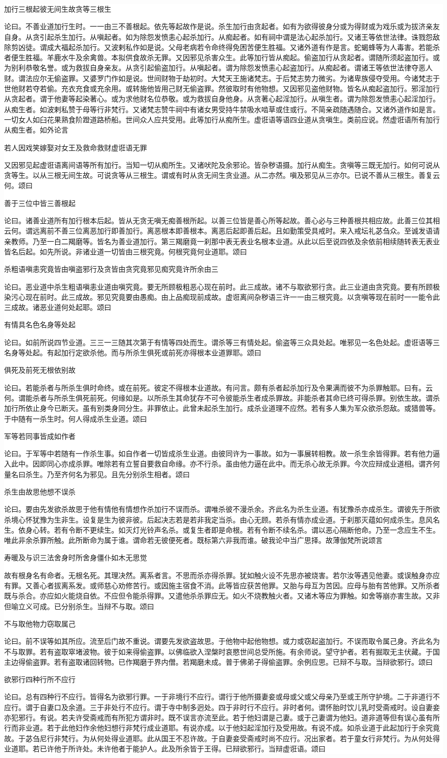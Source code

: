 加行三根起彼无间生故贪等三根生

论曰。不善业道加行生时。一一由三不善根起。依先等起故作是说。杀生加行由贪起者。如有为欲得彼身分或为得财或为戏乐或为拔济亲友自身。从贪引起杀生加行。从嗔起者。如为除怨发愤恚心起杀加行。从痴起者。如有祠中谓是法心起杀加行。又诸王等依世法律。诛戮怨敌除剪凶徒。谓成大福起杀加行。又波剌私作如是说。父母老病若令命终得免困苦便生胜福。又诸外道有作是言。蛇蝎蜂等为人毒害。若能杀者便生胜福。羊鹿水牛及余禽兽。本拟供食故杀无罪。又因邪见杀害众生。此等加行皆从痴起。偷盗加行从贪起者。谓随所须起盗加行。或为别利恭敬名誉。或为救拔自身亲友。从贪引起偷盗加行。从嗔起者。谓为除怨发愤恚心起盗加行。从痴起者。谓诸王等依世法律夺恶人财。谓法应尔无偷盗罪。又婆罗门作如是说。世间财物于劫初时。大梵天王施诸梵志。于后梵志势力微劣。为诸卑族侵夺受用。今诸梵志于世他财若夺若偷。充衣充食或充余用。或转施他皆用己财无偷盗罪。然彼取时有他物想。又因邪见盗他财物。皆名从痴起盗加行。邪淫加行从贪起者。谓于他妻等起染著心。或为求他财名位恭敬。或为救拔自身他身。从贪著心起淫加行。从嗔生者。谓为除怨发愤恚心起淫加行。从痴生者。如波剌私赞于母等行非梵行。又诸梵志赞牛祠中有诸女男受持牛禁吸水啮草或住或行。不简亲疏随遇随合。又诸外道作如是言。一切女人如臼花果熟食阶蹬道路桥船。世间众人应共受用。此等加行从痴所生。虚诳语等语四业道从贪嗔生。类前应说。然虚诳语所有加行从痴生者。如外论言

若人因戏笑嫁娶对女王及救命救财虚诳语无罪

又因邪见起虚诳语离间语等所有加行。当知一切从痴所生。又诸吠陀及余邪论。皆杂秽语摄。加行从痴生。贪嗔等三既无加行。如何可说从贪等生。以从三根无间生故。可说贪等从三根生。谓或有时从贪无间生贪业道。从二亦然。嗔及邪见从三亦尔。已说不善从三根生。善复云何。颂曰

善于三位中皆三善根起

论曰。诸善业道所有加行根本后起。皆从无贪无嗔无痴善根所起。以善三位皆是善心所等起故。善心必与三种善根共相应故。此善三位其相云何。谓远离前不善三位离恶加行即善加行。离恶根本即善根本。离恶后起即善后起。且如勤策受具戒时。来入戒坛礼苾刍众。至诚发语请亲教师。乃至一白二羯磨等。皆名为善业道加行。第三羯磨竟一刹那中表无表业名根本业道。从此以后至说四依及余依前相续随转表无表业皆名后起。如先所说。非诸业道一切皆由三根究竟。何根究竟何业道耶。颂曰

杀粗语嗔恚究竟皆由嗔盗邪行及贪皆由贪究竟邪见痴究竟许所余由三

论曰。恶业道中杀生粗语嗔恚业道由嗔究竟。要无所顾极粗恶心现在前时。此三成故。诸不与取欲邪行贪。此三业道由贪究竟。要有所顾极染污心现在前时。此三成故。邪见究竟要由愚痴。由上品痴现前成故。虚诳离间杂秽语三许一一由三根究竟。以贪嗔等现在前时一一能令此三成故。诸恶业道何处起耶。颂曰

有情具名色名身等处起

论曰。如前所说四节业道。三三一三随其次第于有情等四处而生。谓杀等三有情处起。偷盗等三众具处起。唯邪见一名色处起。虚诳语等三名身等处起。有起加行定欲杀他。而与所杀生俱死或前死亦得根本业道罪耶。颂曰

俱死及前死无根依别故

论曰。若能杀者与所杀生俱时命终。或在前死。彼定不得根本业道故。有问言。颇有杀者起杀加行及令果满而彼不为杀罪触耶。曰有。云何。谓能杀者与所杀生俱死前死。何缘如是。以所杀生其命犹存不可令彼能杀生者成杀罪故。非能杀者其命已终可得杀罪。别依生故。谓杀加行所依止身今已断灭。虽有别类身同分生。非罪依止。此曾未起杀生加行。成杀业道理不应然。若有多人集为军众欲杀怨敌。或猎兽等。于中随有一杀生时。何人得成杀生业道。颂曰

军等若同事皆成如作者

论曰。于军等中若随有一作杀生事。如自作者一切皆成杀生业道。由彼同许为一事故。如为一事展转相教。故一杀生余皆得罪。若有他力逼入此中。因即同心亦成杀罪。唯除若有立誓自要救自命缘。亦不行杀。虽由他力逼在此中。而无杀心故无杀罪。今次应辩成业道相。谓齐何量名曰杀生。乃至齐何名为邪见。且先分别杀生相者。颂曰

杀生由故思他想不误杀

论曰。要由先发欲杀故思于他有情他有情想作杀加行不误而杀。谓唯杀彼不漫杀余。齐此名为杀生业道。有犹豫杀亦成杀生。谓彼先于所欲杀境心怀犹豫为生非生。设复是生为彼非彼。后起决志若是若非我定当杀。由心无顾。若杀有情亦成业道。于刹那灭蕴如何成杀生。息风名生。依身心转。若有令断不更续生。如灭灯光铃声名杀。或复生者即是命根。若有令断不续名杀。谓以恶心隔断他命。乃至一念应生不生。唯此非余杀罪所触。此所断命为属于谁。谓命若无彼便死者。既标第六非我而谁。破我论中当广思择。故薄伽梵所说颂言

寿暖及与识三法舍身时所舍身僵仆如木无思觉

故有根身名有命者。无根名死。其理决然。离系者言。不思而杀亦得杀罪。犹如触火设不先思亦被烧害。若尔汝等遇见他妻。或误触身亦应有罪。又善心者拔离系发。或师慈心劝修苦行。或因施主宿食不消。此等皆应获苦他罪。又胎与母互为苦因。应母与胎有苦他罪。又所杀者既与杀合。亦应如火能烧自依。不应但令能杀得罪。又遣他杀杀罪应无。如火不烧教触火者。又诸木等应为罪触。如舍等崩亦害生故。又非但喻立义可成。已分别杀生。当辩不与取。颂曰

不与取他物力窃取属己

论曰。前不误等如其所应。流至后门故不重说。谓要先发欲盗故思。于他物中起他物想。或力或窃起盗加行。不误而取令属己身。齐此名为不与取罪。若有盗取窣堵波物。彼于如来得偷盗罪。以佛临欲入涅槃时哀愍世间总受所施。有余师说。望守护者。若有掘取无主伏藏。于国主边得偷盗罪。若有盗取诸回转物。已作羯磨于界内僧。若羯磨未成。普于佛弟子得偷盗罪。余例应思。已辩不与取。当辩欲邪行。颂曰

欲邪行四种行所不应行

论曰。总有四种行不应行。皆得名为欲邪行罪。一于非境行不应行。谓行于他所摄妻妾或母或父或父母亲乃至或王所守护境。二于非道行不应行。谓于自妻口及余道。三于非处行不应行。谓于寺中制多迥处。四于非时行不应行。非时者何。谓怀胎时饮儿乳时受斋戒时。设自妻妾亦犯邪行。有说。若夫许受斋戒而有所犯方谓非时。既不误言亦流至此。若于他妇谓是己妻。或于己妻谓为他妇。道非道等但有误心虽有所行而非业道。若于此他妇作余他妇想行非梵行成业道耶。有说亦成。以于他妇起淫加行及受用故。有说不成。如杀业道于此起加行于余究竟故。于苾刍尼行非梵行。为从何处得业道耶。此从国王不忍许故。于自妻妾受斋戒时尚不应行。况出家者。若于童女行非梵行。为从何处得业道耶。若已许他于所许处。未许他者于能护人。此及所余皆于王得。已辩欲邪行。当辩虚诳语。颂曰
